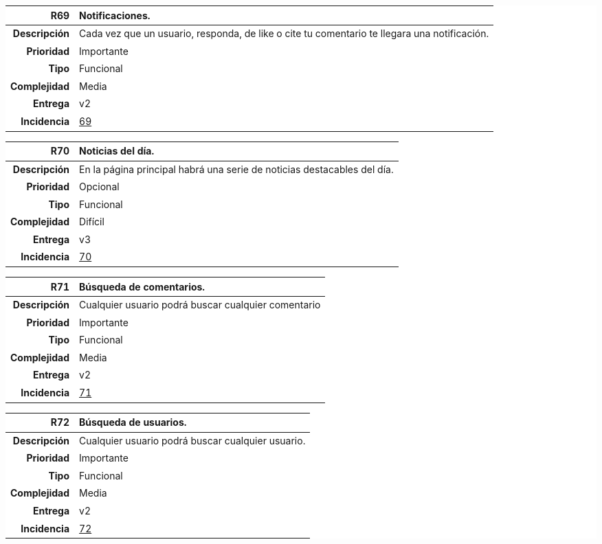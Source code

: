 | **R69**     | **Notificaciones.**         |
| --------------: | :------------------- |
| **Descripción** | Cada vez que un usuario, responda, de like o cite tu comentario te llegara una notificación.             |
| **Prioridad**   | Importante           |
| **Tipo**        | Funcional                |
| **Complejidad** | Media         |
| **Entrega**     | v2             |
| **Incidencia**  | [69](https://github.com/dtallafigo/UComment/issues/69) |

| **R70**     | **Noticias del día.**         |
| --------------: | :------------------- |
| **Descripción** | En la página principal habrá una serie de noticias destacables del día.             |
| **Prioridad**   | Opcional           |
| **Tipo**        | Funcional                |
| **Complejidad** | Difícil         |
| **Entrega**     | v3             |
| **Incidencia**  | [70](https://github.com/dtallafigo/UComment/issues/70) |

| **R71**     | **Búsqueda de comentarios.**         |
| --------------: | :------------------- |
| **Descripción** | Cualquier usuario podrá buscar cualquier comentario             |
| **Prioridad**   | Importante           |
| **Tipo**        | Funcional                |
| **Complejidad** | Media         |
| **Entrega**     | v2             |
| **Incidencia**  | [71](https://github.com/dtallafigo/UComment/issues/71) |

| **R72**     | **Búsqueda de usuarios.**         |
| --------------: | :------------------- |
| **Descripción** | Cualquier usuario podrá buscar cualquier usuario.             |
| **Prioridad**   | Importante           |
| **Tipo**        | Funcional                |
| **Complejidad** | Media         |
| **Entrega**     | v2             |
| **Incidencia**  | [72](https://github.com/dtallafigo/UComment/issues/72) |
